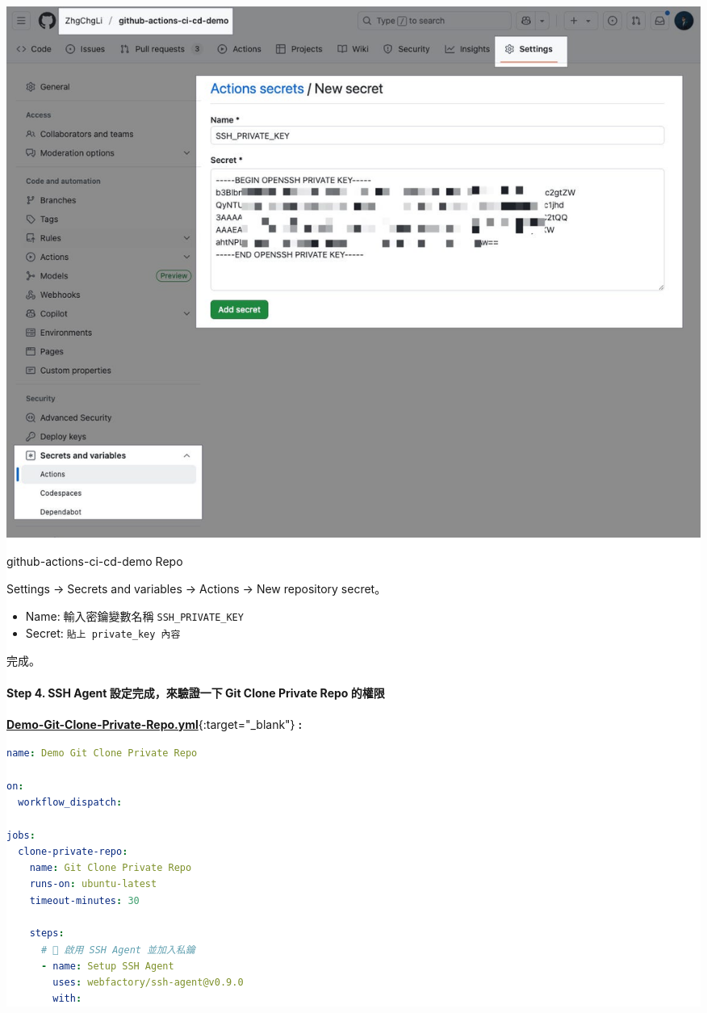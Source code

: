![github\-actions\-ci\-cd\-demo Repo](/assets/4b001d2e8440/1*Jm92pQHMOImQzZtmmvd1ng.jpeg)

github\-actions\-ci\-cd\-demo Repo

Settings → Secrets and variables → Actions → New repository secret。
- Name: 輸入密鑰變數名稱 `SSH_PRIVATE_KEY`
- Secret: `貼上 private_key 內容`


完成。
#### Step 4\. SSH Agent 設定完成，來驗證一下 Git Clone Private Repo 的權限

[**Demo\-Git\-Clone\-Private\-Repo\.yml**](https://github.com/ZhgChgLi/github-actions-ci-cd-demo/actions/workflows/Demo-Git-Clone-Private-Repo.yml){:target="_blank"} **:**
```yaml
name: Demo Git Clone Private Repo

on:
  workflow_dispatch:

jobs:
  clone-private-repo:
    name: Git Clone Private Repo
    runs-on: ubuntu-latest
    timeout-minutes: 30

    steps:
      # 🔐 啟用 SSH Agent 並加入私鑰
      - name: Setup SSH Agent
        uses: webfactory/ssh-agent@v0.9.0
        with:
```